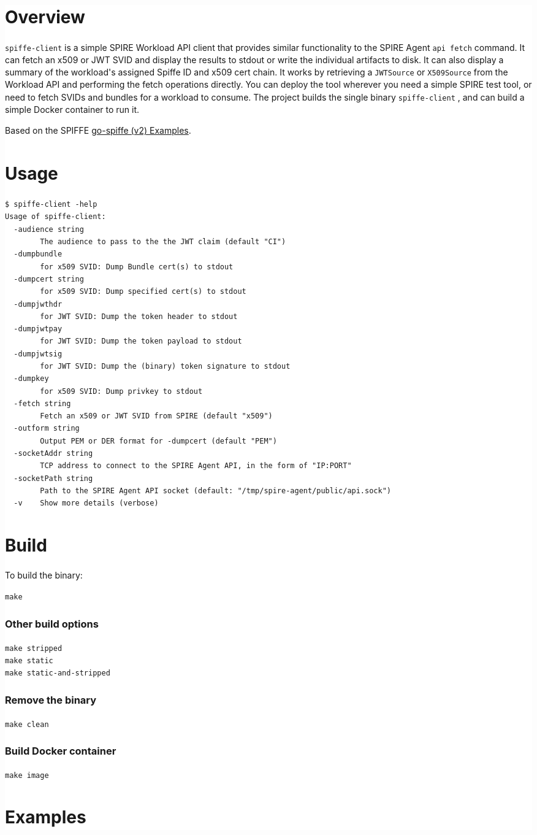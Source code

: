 # Overview

```spiffe-client``` is a simple SPIRE Workload API client that provides similar functionality to the SPIRE Agent ```api fetch``` command.  It can fetch an x509 or JWT SVID and display the results to stdout or write the individual artifacts to disk.  It can also display a summary of the workload's assigned Spiffe ID and x509 cert chain.  It works by retrieving a ```JWTSource``` or ```X509Source``` from the Workload API and performing the fetch operations directly.  You can deploy the tool wherever you need a simple SPIRE test tool, or need to fetch SVIDs and bundles for a workload to consume.  The project builds the single binary ```spiffe-client``` , and can build a simple Docker container to run it.

Based on the SPIFFE [go-spiffe (v2) Examples](https://github.com/spiffe/go-spiffe/tree/main/v2/examples).


# Usage
```
$ spiffe-client -help
Usage of spiffe-client:
  -audience string
        The audience to pass to the the JWT claim (default "CI")
  -dumpbundle
        for x509 SVID: Dump Bundle cert(s) to stdout
  -dumpcert string
        for x509 SVID: Dump specified cert(s) to stdout
  -dumpjwthdr
        for JWT SVID: Dump the token header to stdout
  -dumpjwtpay
        for JWT SVID: Dump the token payload to stdout
  -dumpjwtsig
        for JWT SVID: Dump the (binary) token signature to stdout
  -dumpkey
        for x509 SVID: Dump privkey to stdout
  -fetch string
        Fetch an x509 or JWT SVID from SPIRE (default "x509")
  -outform string
        Output PEM or DER format for -dumpcert (default "PEM")
  -socketAddr string
        TCP address to connect to the SPIRE Agent API, in the form of "IP:PORT"
  -socketPath string
        Path to the SPIRE Agent API socket (default: "/tmp/spire-agent/public/api.sock")
  -v    Show more details (verbose)
```


# Build

To build the binary:
```
make
```

### Other build options
```
make stripped
make static
make static-and-stripped
```

### Remove the binary
```
make clean
```

### Build Docker container
```
make image
```


# Examples

```
